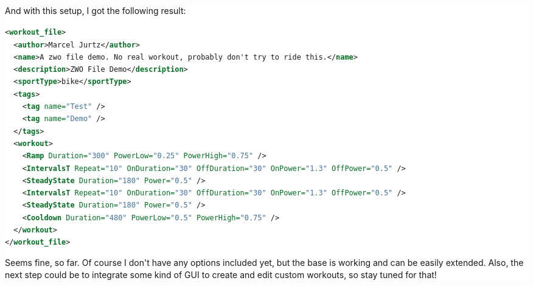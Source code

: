 And with this setup, I got the following result:

```xml
<workout_file>
  <author>Marcel Jurtz</author>
  <name>A zwo file demo. No real workout, probably don't try to ride this.</name>
  <description>ZWO File Demo</description>
  <sportType>bike</sportType>
  <tags>
    <tag name="Test" />
    <tag name="Demo" />
  </tags>
  <workout>
    <Ramp Duration="300" PowerLow="0.25" PowerHigh="0.75" />
    <IntervalsT Repeat="10" OnDuration="30" OffDuration="30" OnPower="1.3" OffPower="0.5" />
    <SteadyState Duration="180" Power="0.5" />
    <IntervalsT Repeat="10" OnDuration="30" OffDuration="30" OnPower="1.3" OffPower="0.5" />
    <SteadyState Duration="180" Power="0.5" />
    <Cooldown Duration="480" PowerLow="0.5" PowerHigh="0.75" />
  </workout>
</workout_file>
```

Seems fine, so far. Of course I don't have any options included yet, but the base is working and can be easily extended. Also, the next step could be to integrate some kind of GUI to create and edit custom workouts, so stay tuned for that!